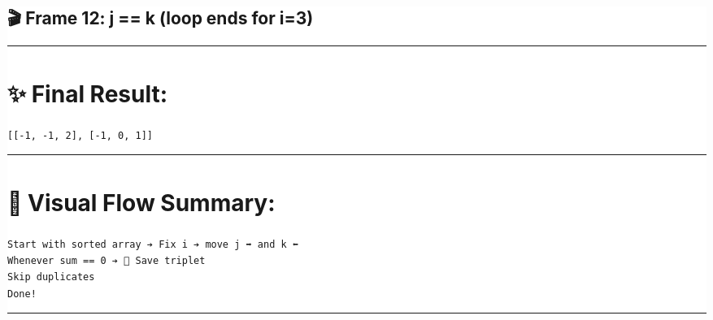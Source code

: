 
## 🎬 **Frame 12: j == k (loop ends for i=3)**

---

# ✨ Final Result:
```
[[-1, -1, 2], [-1, 0, 1]]
```

---

# 🎥 Visual Flow Summary:
```
Start with sorted array ➔ Fix i ➔ move j ➡️ and k ⬅️
Whenever sum == 0 ➔ 🎯 Save triplet
Skip duplicates
Done!
```

---




























